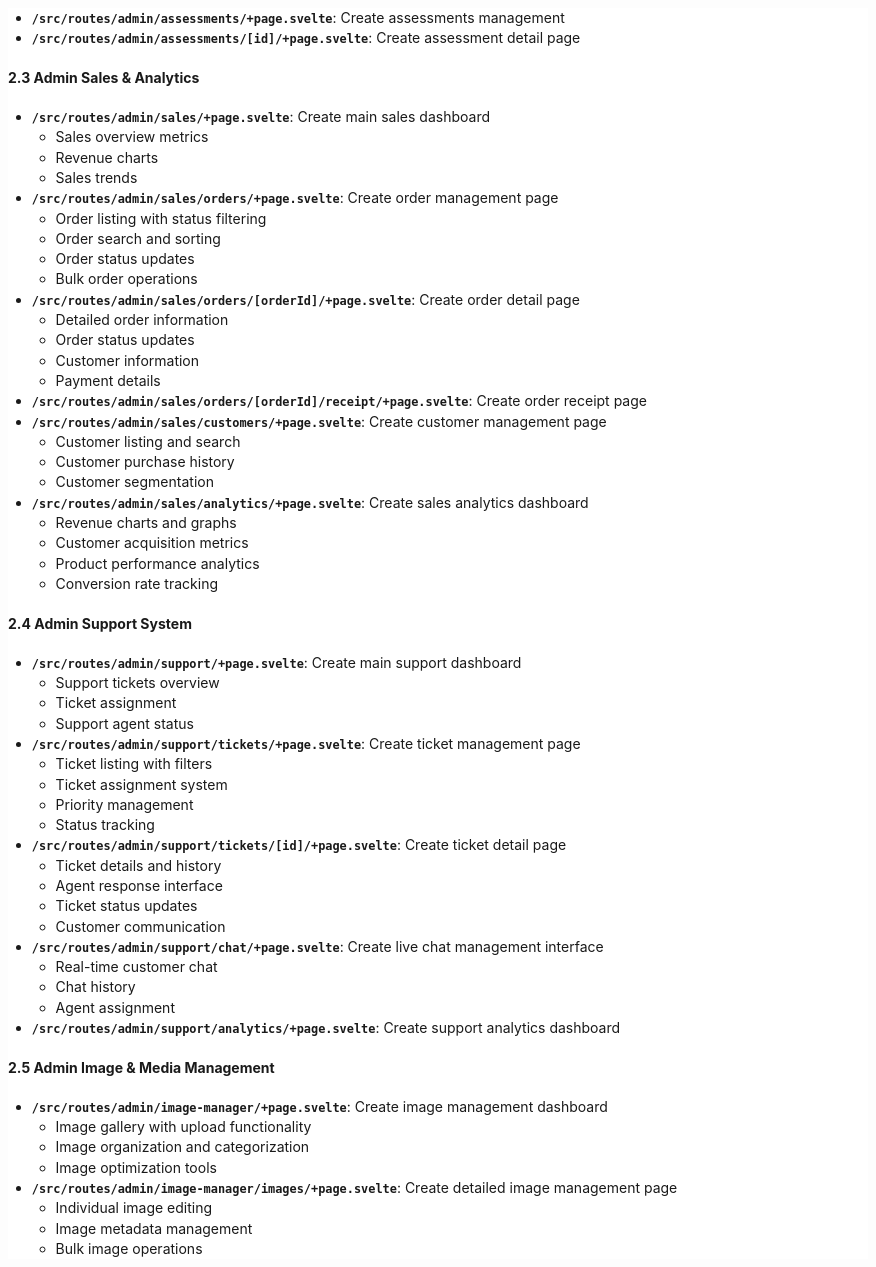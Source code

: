 - **`/src/routes/admin/assessments/+page.svelte`**: Create assessments management
- **`/src/routes/admin/assessments/[id]/+page.svelte`**: Create assessment detail page

#### 2.3 Admin Sales & Analytics
- **`/src/routes/admin/sales/+page.svelte`**: Create main sales dashboard
  - Sales overview metrics
  - Revenue charts
  - Sales trends
- **`/src/routes/admin/sales/orders/+page.svelte`**: Create order management page
  - Order listing with status filtering
  - Order search and sorting
  - Order status updates
  - Bulk order operations
- **`/src/routes/admin/sales/orders/[orderId]/+page.svelte`**: Create order detail page
  - Detailed order information
  - Order status updates
  - Customer information
  - Payment details
- **`/src/routes/admin/sales/orders/[orderId]/receipt/+page.svelte`**: Create order receipt page
- **`/src/routes/admin/sales/customers/+page.svelte`**: Create customer management page
  - Customer listing and search
  - Customer purchase history
  - Customer segmentation
- **`/src/routes/admin/sales/analytics/+page.svelte`**: Create sales analytics dashboard
  - Revenue charts and graphs
  - Customer acquisition metrics
  - Product performance analytics
  - Conversion rate tracking

#### 2.4 Admin Support System
- **`/src/routes/admin/support/+page.svelte`**: Create main support dashboard
  - Support tickets overview
  - Ticket assignment
  - Support agent status
- **`/src/routes/admin/support/tickets/+page.svelte`**: Create ticket management page
  - Ticket listing with filters
  - Ticket assignment system
  - Priority management
  - Status tracking
- **`/src/routes/admin/support/tickets/[id]/+page.svelte`**: Create ticket detail page
  - Ticket details and history
  - Agent response interface
  - Ticket status updates
  - Customer communication
- **`/src/routes/admin/support/chat/+page.svelte`**: Create live chat management interface
  - Real-time customer chat
  - Chat history
  - Agent assignment
- **`/src/routes/admin/support/analytics/+page.svelte`**: Create support analytics dashboard

#### 2.5 Admin Image & Media Management
- **`/src/routes/admin/image-manager/+page.svelte`**: Create image management dashboard
  - Image gallery with upload functionality
  - Image organization and categorization
  - Image optimization tools
- **`/src/routes/admin/image-manager/images/+page.svelte`**: Create detailed image management page
  - Individual image editing
  - Image metadata management
  - Bulk image operations
